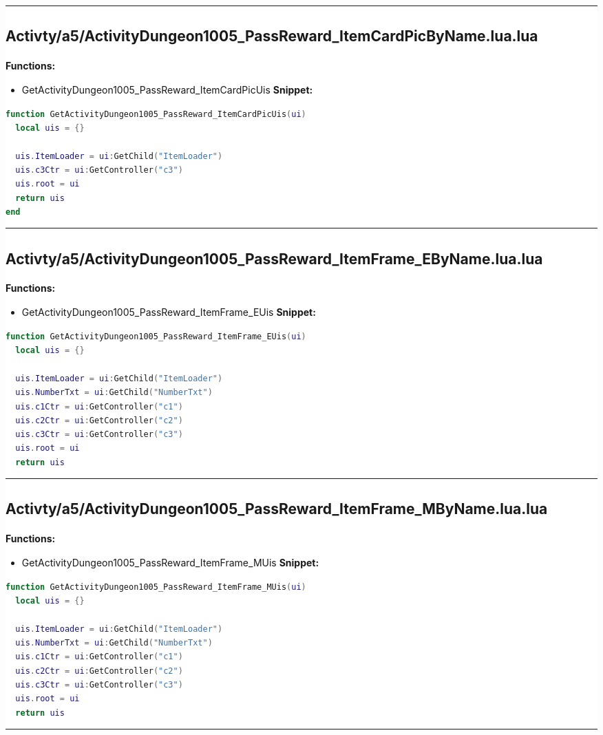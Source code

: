 ```lua
```

---

## Activty/a5/ActivityDungeon1005_PassReward_ItemCardPicByName.lua.lua
**Functions:**
- GetActivityDungeon1005_PassReward_ItemCardPicUis
**Snippet:**
```lua
function GetActivityDungeon1005_PassReward_ItemCardPicUis(ui)
  local uis = {}
  
  uis.ItemLoader = ui:GetChild("ItemLoader")
  uis.c3Ctr = ui:GetController("c3")
  uis.root = ui
  return uis
end
```

---

## Activty/a5/ActivityDungeon1005_PassReward_ItemFrame_EByName.lua.lua
**Functions:**
- GetActivityDungeon1005_PassReward_ItemFrame_EUis
**Snippet:**
```lua
function GetActivityDungeon1005_PassReward_ItemFrame_EUis(ui)
  local uis = {}
  
  uis.ItemLoader = ui:GetChild("ItemLoader")
  uis.NumberTxt = ui:GetChild("NumberTxt")
  uis.c1Ctr = ui:GetController("c1")
  uis.c2Ctr = ui:GetController("c2")
  uis.c3Ctr = ui:GetController("c3")
  uis.root = ui
  return uis
```

---

## Activty/a5/ActivityDungeon1005_PassReward_ItemFrame_MByName.lua.lua
**Functions:**
- GetActivityDungeon1005_PassReward_ItemFrame_MUis
**Snippet:**
```lua
function GetActivityDungeon1005_PassReward_ItemFrame_MUis(ui)
  local uis = {}
  
  uis.ItemLoader = ui:GetChild("ItemLoader")
  uis.NumberTxt = ui:GetChild("NumberTxt")
  uis.c1Ctr = ui:GetController("c1")
  uis.c2Ctr = ui:GetController("c2")
  uis.c3Ctr = ui:GetController("c3")
  uis.root = ui
  return uis
```

---
